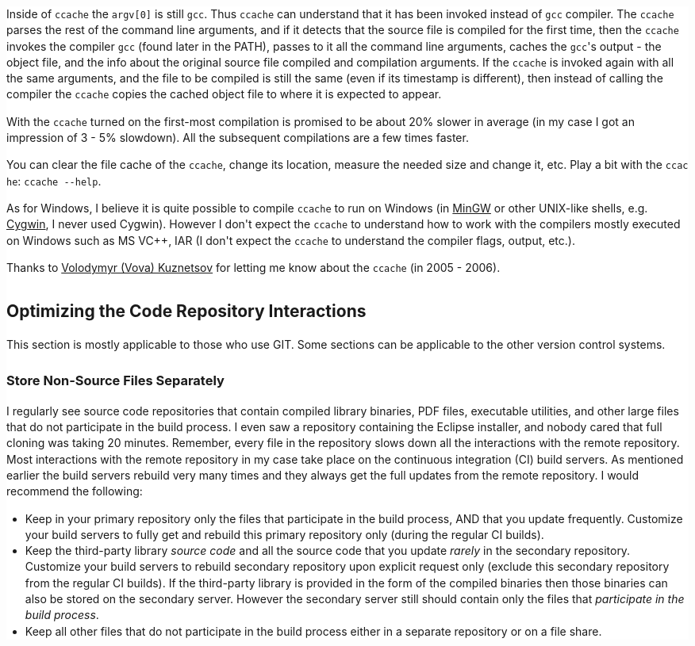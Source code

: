 Inside of `ccache` the `argv[0]` is still `gcc`. Thus `ccache` can understand that it has been invoked instead of `gcc` compiler. The `ccache` parses the rest of the command line arguments, and if it detects that the source file is compiled for the first time, then the `ccache` invokes the compiler `gcc` (found later in the PATH), passes to it all the command line arguments, caches the `gcc`'s output - the object file, and the info about the original source file compiled and compilation arguments. If the `ccache` is invoked again with all the same arguments, and the file to be compiled is still the same (even if its timestamp is different), then instead of calling the compiler the `ccache` copies the cached object file to where it is expected to appear. 

With the `ccache` turned on the first-most compilation is promised to be about 20% slower in average (in my case I got an impression of 3 - 5% slowdown). All the subsequent compilations are a few times faster.

You can clear the file cache of the `ccache`, change its location, measure the needed size and change it, etc. Play a bit with the `ccache`: `ccache --help`.

As for Windows, I believe it is quite possible to compile `ccache` to run on Windows (in [MinGW](https://mingw-w64.org/doku.php) or other UNIX-like shells, e.g. [Cygwin](https://www.cygwin.com/), I never used Cygwin). However I don't expect the `ccache` to understand how to work with the compilers mostly executed on Windows such as MS VC++, IAR  (I don't expect the `ccache` to understand the compiler flags, output, etc.).

Thanks to [Volodymyr (Vova) Kuznetsov](https://www.linkedin.com/in/volodymyrkuznetsov/) for letting me know about the `ccache` (in 2005 - 2006).

## Optimizing the Code Repository Interactions

This section is mostly applicable to those who use GIT. Some sections can be applicable to the other version control systems.

### Store Non-Source Files Separately

I regularly see source code repositories that contain compiled library binaries, PDF files, executable utilities, and other large files that do not participate in the build process. I even saw a repository containing the Eclipse installer, and nobody cared that full cloning was taking 20 minutes.
Remember, every file in the repository slows down all the interactions with the remote repository. Most interactions with the remote repository in my case take place on the continuous integration (CI) build servers. As mentioned earlier the build servers rebuild very many times and they always get the full updates from the remote repository.
I would recommend the following:
* Keep in your primary repository only the files 
that participate in the build process, 
AND that you update frequently.
Customize your build servers to fully get and rebuild this primary repository only (during the regular CI builds).
* Keep the third-party library _source code_ and all the source code that you update _rarely_ in the secondary repository. Customize your build servers to rebuild secondary repository upon explicit request only (exclude this secondary repository from the regular CI builds). 
If the third-party library is provided in the form of the compiled binaries then those binaries can also be stored on the secondary server. However the secondary server still should contain only the files that _participate in the build process_.
* Keep all other files that do not participate in the build process either in a separate repository or on a file share.
